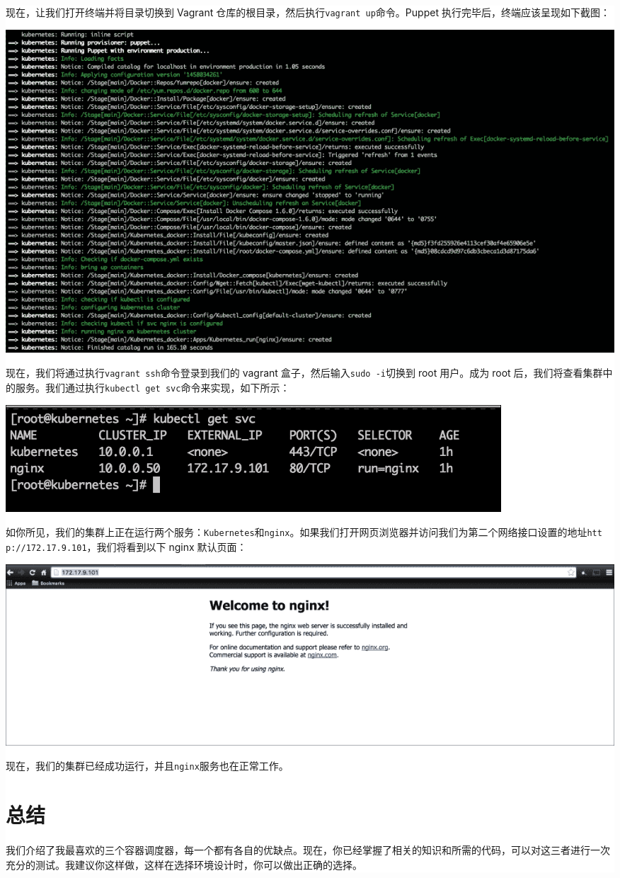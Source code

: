 现在，让我们打开终端并将目录切换到 Vagrant 仓库的根目录，然后执行`vagrant up`命令。Puppet 执行完毕后，终端应该呈现如下截图：

![Coding](img/B05201_07_56.jpg)

现在，我们将通过执行`vagrant ssh`命令登录到我们的 vagrant 盒子，然后输入`sudo -i`切换到 root 用户。成为 root 后，我们将查看集群中的服务。我们通过执行`kubectl get svc`命令来实现，如下所示：

![Coding](img/B05201_07_57.jpg)

如你所见，我们的集群上正在运行两个服务：`Kubernetes`和`nginx`。如果我们打开网页浏览器并访问我们为第二个网络接口设置的地址`http://172.17.9.101`，我们将看到以下 nginx 默认页面：

![Coding](img/B05201_07_58.jpg)

现在，我们的集群已经成功运行，并且`nginx`服务也在正常工作。

# 总结

我们介绍了我最喜欢的三个容器调度器，每一个都有各自的优缺点。现在，你已经掌握了相关的知识和所需的代码，可以对这三者进行一次充分的测试。我建议你这样做，这样在选择环境设计时，你可以做出正确的选择。
